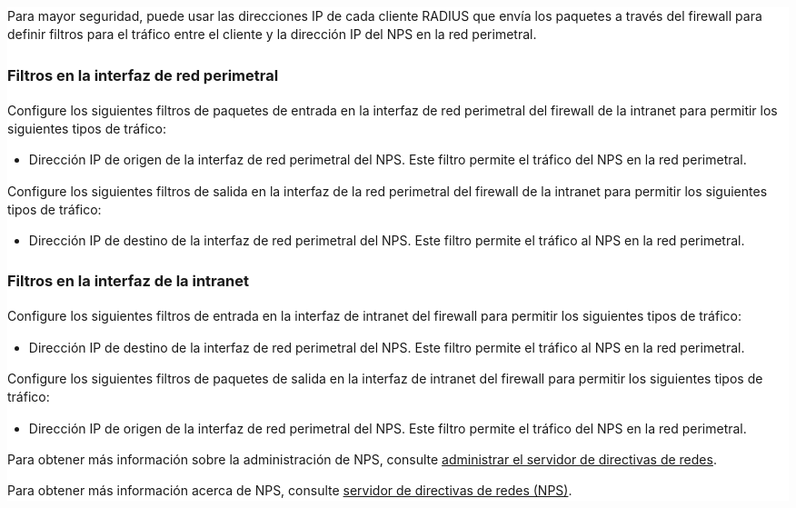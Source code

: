 Para mayor seguridad, puede usar las direcciones IP de cada cliente RADIUS que envía los paquetes a través del firewall para definir filtros para el tráfico entre el cliente y la dirección IP del NPS en la red perimetral.

### <a name="filters-on-the-perimeter-network-interface"></a>Filtros en la interfaz de red perimetral

Configure los siguientes filtros de paquetes de entrada en la interfaz de red perimetral del firewall de la intranet para permitir los siguientes tipos de tráfico:

- Dirección IP de origen de la interfaz de red perimetral del NPS. Este filtro permite el tráfico del NPS en la red perimetral.

Configure los siguientes filtros de salida en la interfaz de la red perimetral del firewall de la intranet para permitir los siguientes tipos de tráfico:

- Dirección IP de destino de la interfaz de red perimetral del NPS. Este filtro permite el tráfico al NPS en la red perimetral.

### <a name="filters-on-the-intranet-interface"></a>Filtros en la interfaz de la intranet

Configure los siguientes filtros de entrada en la interfaz de intranet del firewall para permitir los siguientes tipos de tráfico:

- Dirección IP de destino de la interfaz de red perimetral del NPS. Este filtro permite el tráfico al NPS en la red perimetral.

Configure los siguientes filtros de paquetes de salida en la interfaz de intranet del firewall para permitir los siguientes tipos de tráfico:

- Dirección IP de origen de la interfaz de red perimetral del NPS. Este filtro permite el tráfico del NPS en la red perimetral.


Para obtener más información sobre la administración de NPS, consulte [administrar el servidor de directivas de redes](nps-manage-top.md).

Para obtener más información acerca de NPS, consulte [servidor de directivas de redes (NPS)](nps-top.md).




